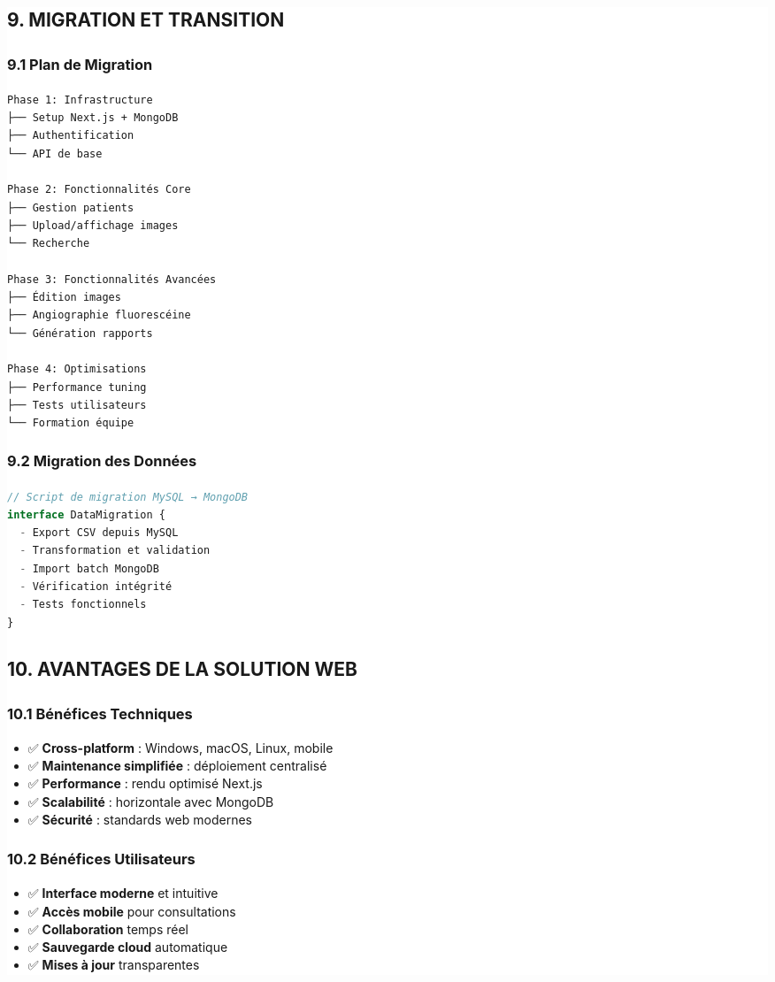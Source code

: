 ## 9. MIGRATION ET TRANSITION

### 9.1 Plan de Migration
```
Phase 1: Infrastructure
├── Setup Next.js + MongoDB
├── Authentification
└── API de base

Phase 2: Fonctionnalités Core
├── Gestion patients
├── Upload/affichage images
└── Recherche

Phase 3: Fonctionnalités Avancées
├── Édition images
├── Angiographie fluorescéine
└── Génération rapports

Phase 4: Optimisations
├── Performance tuning
├── Tests utilisateurs
└── Formation équipe
```

### 9.2 Migration des Données
```typescript
// Script de migration MySQL → MongoDB
interface DataMigration {
  - Export CSV depuis MySQL
  - Transformation et validation
  - Import batch MongoDB
  - Vérification intégrité
  - Tests fonctionnels
}
```

## 10. AVANTAGES DE LA SOLUTION WEB

### 10.1 Bénéfices Techniques
- ✅ **Cross-platform** : Windows, macOS, Linux, mobile
- ✅ **Maintenance simplifiée** : déploiement centralisé
- ✅ **Performance** : rendu optimisé Next.js
- ✅ **Scalabilité** : horizontale avec MongoDB
- ✅ **Sécurité** : standards web modernes

### 10.2 Bénéfices Utilisateurs
- ✅ **Interface moderne** et intuitive
- ✅ **Accès mobile** pour consultations
- ✅ **Collaboration** temps réel
- ✅ **Sauvegarde cloud** automatique
- ✅ **Mises à jour** transparentes
